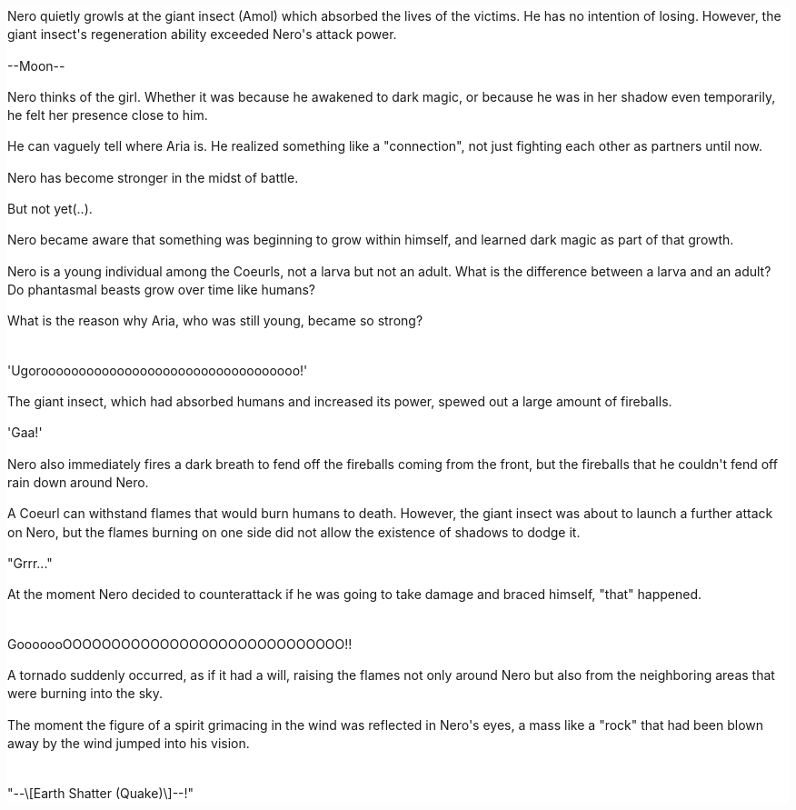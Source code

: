 Nero quietly growls at the giant insect (Amol) which absorbed the lives
of the victims. He has no intention of losing. However, the giant
insect's regeneration ability exceeded Nero's attack power.

--Moon--

Nero thinks of the girl. Whether it was because he awakened to dark
magic, or because he was in her shadow even temporarily, he felt her
presence close to him.

He can vaguely tell where Aria is. He realized something like a
"connection", not just fighting each other as partners until now.

Nero has become stronger in the midst of battle.

But not yet(..).

Nero became aware that something was beginning to grow within himself,
and learned dark magic as part of that growth.

Nero is a young individual among the Coeurls, not a larva but not an
adult. What is the difference between a larva and an adult? Do
phantasmal beasts grow over time like humans?

What is the reason why Aria, who was still young, became so strong?

<br />
'Ugoroooooooooooooooooooooooooooooooooo!'

The giant insect, which had absorbed humans and increased its power,
spewed out a large amount of fireballs.

'Gaa!'

Nero also immediately fires a dark breath to fend off the fireballs
coming from the front, but the fireballs that he couldn't fend off rain
down around Nero.

A Coeurl can withstand flames that would burn humans to death. However,
the giant insect was about to launch a further attack on Nero, but the
flames burning on one side did not allow the existence of shadows to
dodge it.

"Grrr..."

At the moment Nero decided to counterattack if he was going to take
damage and braced himself, "that" happened.

<br />
GooooooOOOOOOOOOOOOOOOOOOOOOOOOOOOOO!!

A tornado suddenly occurred, as if it had a will, raising the flames not
only around Nero but also from the neighboring areas that were burning
into the sky.

The moment the figure of a spirit grimacing in the wind was reflected in
Nero's eyes, a mass like a "rock" that had been blown away by the wind
jumped into his vision.

<br />
"--\[Earth Shatter (Quake)\]--!"
